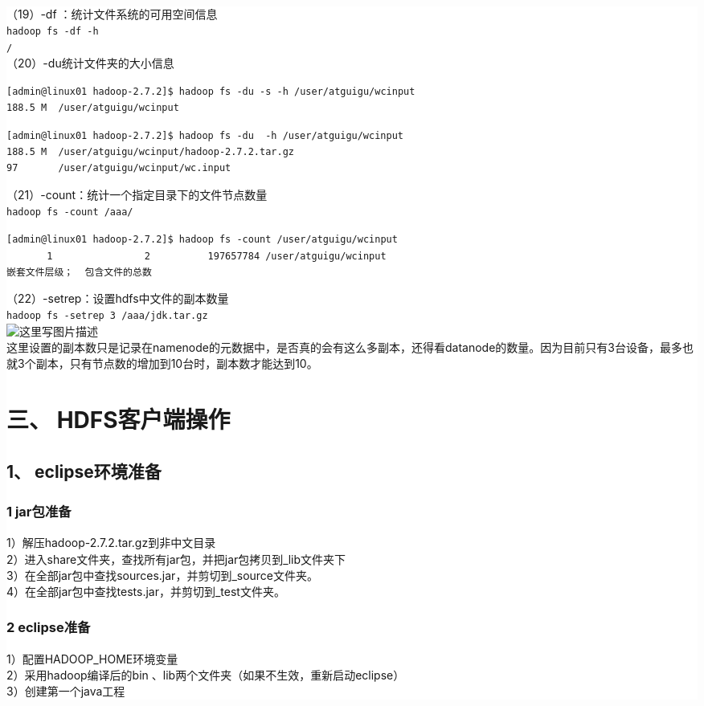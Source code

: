 （19）-df ：统计文件系统的可用空间信息 <br>
<code>hadoop  fs  -df  -h  /</code> <br>
（20）-du统计文件夹的大小信息</p>



<pre class="prettyprint"><code class=" hljs ruby">[admin<span class="hljs-variable">@linux01</span> hadoop-<span class="hljs-number">2.7</span>.<span class="hljs-number">2</span>]<span class="hljs-variable">$ </span>hadoop fs -du -s -h /user/atguigu/wcinput
<span class="hljs-number">188.5</span> <span class="hljs-constant">M</span>  /user/atguigu/wcinput</code></pre>



<pre class="prettyprint"><code class=" hljs avrasm">[admin@linux01 hadoop-<span class="hljs-number">2.7</span><span class="hljs-number">.2</span>]$ hadoop fs -du  -h /user/atguigu/wcinput
<span class="hljs-number">188.5</span> M  /user/atguigu/wcinput/hadoop-<span class="hljs-number">2.7</span><span class="hljs-number">.2</span><span class="hljs-preprocessor">.tar</span><span class="hljs-preprocessor">.gz</span>
<span class="hljs-number">97</span>       /user/atguigu/wcinput/wc<span class="hljs-preprocessor">.input</span></code></pre>

<p>（21）-count：统计一个指定目录下的文件节点数量 <br>
<code>hadoop fs -count /aaa/</code></p>



<pre class="prettyprint"><code class=" hljs ruby">[admin<span class="hljs-variable">@linux01</span> hadoop-<span class="hljs-number">2.7</span>.<span class="hljs-number">2</span>]<span class="hljs-variable">$ </span>hadoop fs -count /user/atguigu/wcinput
       <span class="hljs-number">1</span>                <span class="hljs-number">2</span>          <span class="hljs-number">197657784</span> /user/atguigu/wcinput
嵌套文件层级；  包含文件的总数</code></pre>

<p>（22）-setrep：设置hdfs中文件的副本数量 <br>
<code>hadoop fs -setrep 3 /aaa/jdk.tar.gz</code> <br>
 <img src="https://img-blog.csdn.net/20171128201153000" alt="这里写图片描述" title=""> <br>
这里设置的副本数只是记录在namenode的元数据中，是否真的会有这么多副本，还得看datanode的数量。因为目前只有3台设备，最多也就3个副本，只有节点数的增加到10台时，副本数才能达到10。</p>



<h1 id="三-hdfs客户端操作">三、 HDFS客户端操作</h1>



<h2 id="1-eclipse环境准备">1、 eclipse环境准备</h2>



<h3 id="1-jar包准备">1 jar包准备</h3>

<p>1）解压hadoop-2.7.2.tar.gz到非中文目录 <br>
2）进入share文件夹，查找所有jar包，并把jar包拷贝到_lib文件夹下 <br>
3）在全部jar包中查找sources.jar，并剪切到_source文件夹。 <br>
4）在全部jar包中查找tests.jar，并剪切到_test文件夹。</p>



<h3 id="2-eclipse准备">2 eclipse准备</h3>

<p>1）配置HADOOP_HOME环境变量 <br>
2）采用hadoop编译后的bin 、lib两个文件夹（如果不生效，重新启动eclipse） <br>
3）创建第一个java工程</p>
